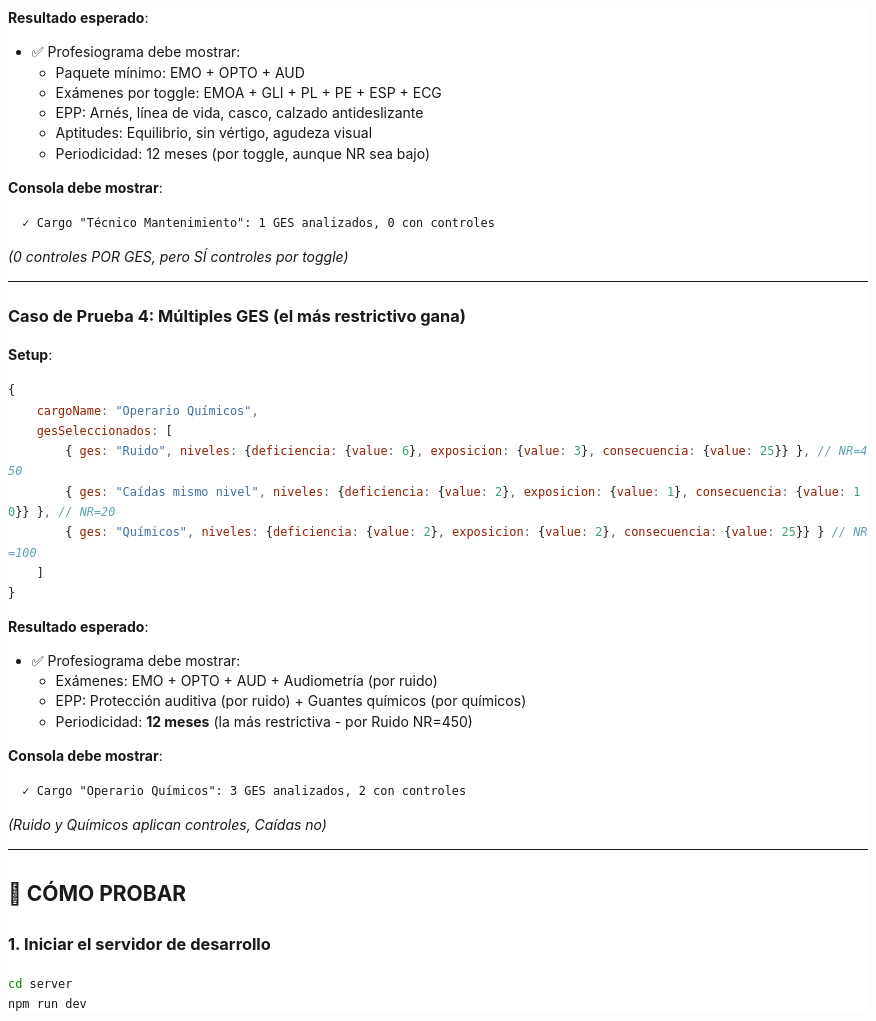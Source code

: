 **Resultado esperado**:
- ✅ Profesiograma debe mostrar:
  - Paquete mínimo: EMO + OPTO + AUD
  - Exámenes por toggle: EMOA + GLI + PL + PE + ESP + ECG
  - EPP: Arnés, línea de vida, casco, calzado antideslizante
  - Aptitudes: Equilibrio, sin vértigo, agudeza visual
  - Periodicidad: 12 meses (por toggle, aunque NR sea bajo)

**Consola debe mostrar**:
```
  ✓ Cargo "Técnico Mantenimiento": 1 GES analizados, 0 con controles
```
*(0 controles POR GES, pero SÍ controles por toggle)*

---

### Caso de Prueba 4: Múltiples GES (el más restrictivo gana)

**Setup**:
```javascript
{
    cargoName: "Operario Químicos",
    gesSeleccionados: [
        { ges: "Ruido", niveles: {deficiencia: {value: 6}, exposicion: {value: 3}, consecuencia: {value: 25}} }, // NR=450
        { ges: "Caídas mismo nivel", niveles: {deficiencia: {value: 2}, exposicion: {value: 1}, consecuencia: {value: 10}} }, // NR=20
        { ges: "Químicos", niveles: {deficiencia: {value: 2}, exposicion: {value: 2}, consecuencia: {value: 25}} } // NR=100
    ]
}
```

**Resultado esperado**:
- ✅ Profesiograma debe mostrar:
  - Exámenes: EMO + OPTO + AUD + Audiometría (por ruido)
  - EPP: Protección auditiva (por ruido) + Guantes químicos (por químicos)
  - Periodicidad: **12 meses** (la más restrictiva - por Ruido NR=450)

**Consola debe mostrar**:
```
  ✓ Cargo "Operario Químicos": 3 GES analizados, 2 con controles
```
*(Ruido y Químicos aplican controles, Caídas no)*

---

## 🐛 CÓMO PROBAR

### 1. Iniciar el servidor de desarrollo

```bash
cd server
npm run dev
```
